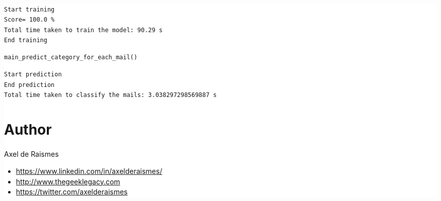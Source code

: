     Start training
    Score= 100.0 %
    Total time taken to train the model: 90.29 s
    End training
    


```python
main_predict_category_for_each_mail()
```

    Start prediction
    End prediction
    Total time taken to classify the mails: 3.038297298569887 s
    

# Author

Axel de Raismes

- https://www.linkedin.com/in/axelderaismes/
- http://www.thegeeklegacy.com
- https://twitter.com/axelderaismes